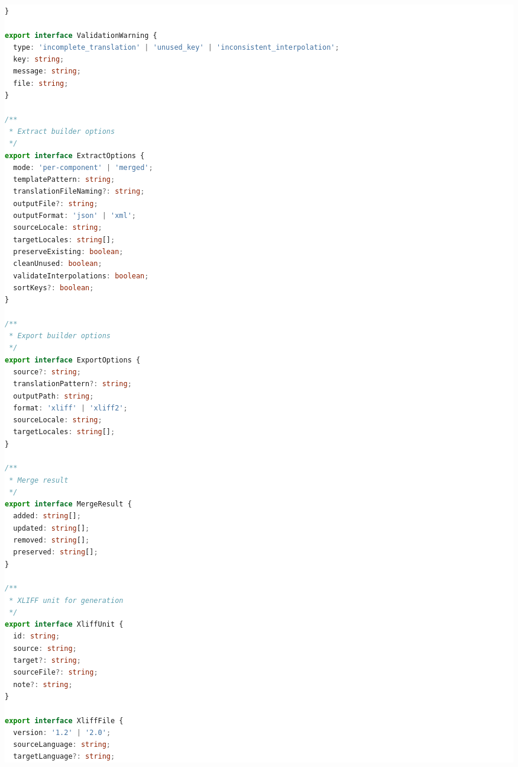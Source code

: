 ```typescript
}

export interface ValidationWarning {
  type: 'incomplete_translation' | 'unused_key' | 'inconsistent_interpolation';
  key: string;
  message: string;
  file: string;
}

/**
 * Extract builder options
 */
export interface ExtractOptions {
  mode: 'per-component' | 'merged';
  templatePattern: string;
  translationFileNaming?: string;
  outputFile?: string;
  outputFormat: 'json' | 'xml';
  sourceLocale: string;
  targetLocales: string[];
  preserveExisting: boolean;
  cleanUnused: boolean;
  validateInterpolations: boolean;
  sortKeys?: boolean;
}

/**
 * Export builder options
 */
export interface ExportOptions {
  source?: string;
  translationPattern?: string;
  outputPath: string;
  format: 'xliff' | 'xliff2';
  sourceLocale: string;
  targetLocales: string[];
}

/**
 * Merge result
 */
export interface MergeResult {
  added: string[];
  updated: string[];
  removed: string[];
  preserved: string[];
}

/**
 * XLIFF unit for generation
 */
export interface XliffUnit {
  id: string;
  source: string;
  target?: string;
  sourceFile?: string;
  note?: string;
}

export interface XliffFile {
  version: '1.2' | '2.0';
  sourceLanguage: string;
  targetLanguage?: string;
```